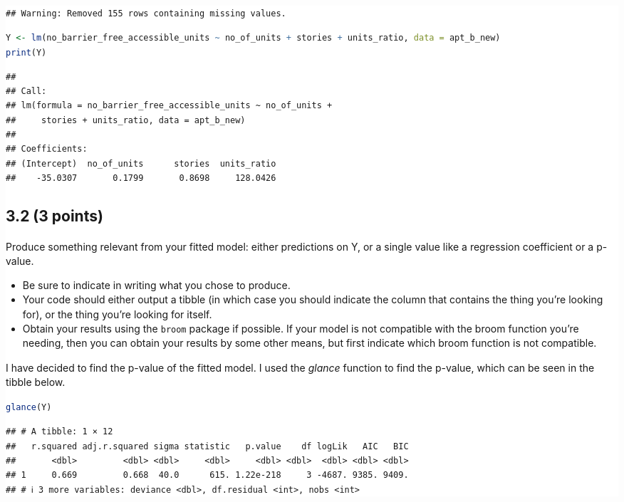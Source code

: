     ## Warning: Removed 155 rows containing missing values.

``` r
Y <- lm(no_barrier_free_accessible_units ~ no_of_units + stories + units_ratio, data = apt_b_new)
print(Y)
```

    ## 
    ## Call:
    ## lm(formula = no_barrier_free_accessible_units ~ no_of_units + 
    ##     stories + units_ratio, data = apt_b_new)
    ## 
    ## Coefficients:
    ## (Intercept)  no_of_units      stories  units_ratio  
    ##    -35.0307       0.1799       0.8698     128.0426



## 3.2 (3 points)

Produce something relevant from your fitted model: either predictions on
Y, or a single value like a regression coefficient or a p-value.

- Be sure to indicate in writing what you chose to produce.
- Your code should either output a tibble (in which case you should
  indicate the column that contains the thing you’re looking for), or
  the thing you’re looking for itself.
- Obtain your results using the `broom` package if possible. If your
  model is not compatible with the broom function you’re needing, then
  you can obtain your results by some other means, but first indicate
  which broom function is not compatible.



I have decided to find the p-value of the fitted model. I used the
*glance* function to find the p-value, which can be seen in the tibble
below.

``` r
glance(Y)
```

    ## # A tibble: 1 × 12
    ##   r.squared adj.r.squared sigma statistic   p.value    df logLik   AIC   BIC
    ##       <dbl>         <dbl> <dbl>     <dbl>     <dbl> <dbl>  <dbl> <dbl> <dbl>
    ## 1     0.669         0.668  40.0      615. 1.22e-218     3 -4687. 9385. 9409.
    ## # ℹ 3 more variables: deviance <dbl>, df.residual <int>, nobs <int>
